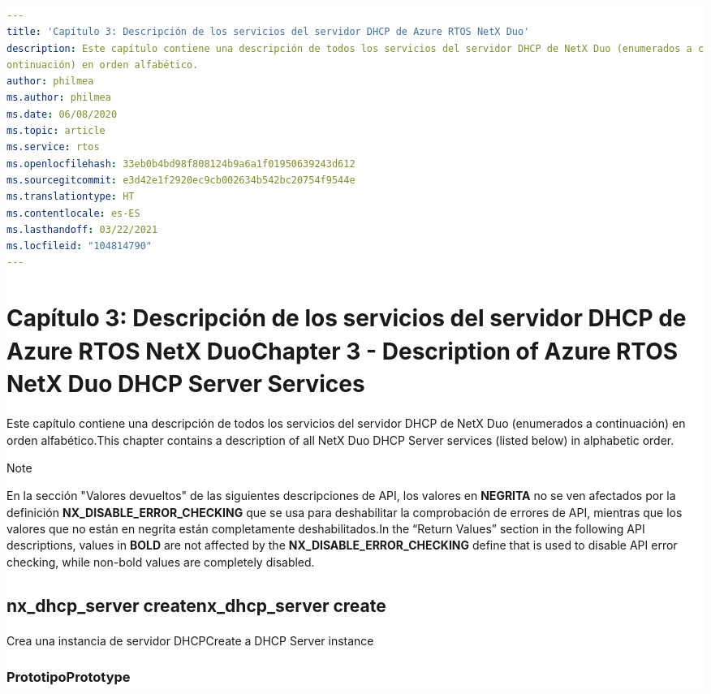 ```yaml
---
title: 'Capítulo 3: Descripción de los servicios del servidor DHCP de Azure RTOS NetX Duo'
description: Este capítulo contiene una descripción de todos los servicios del servidor DHCP de NetX Duo (enumerados a continuación) en orden alfabético.
author: philmea
ms.author: philmea
ms.date: 06/08/2020
ms.topic: article
ms.service: rtos
ms.openlocfilehash: 33eb0b4bd98f808124b9a6a1f01950639243d612
ms.sourcegitcommit: e3d42e1f2920ec9cb002634b542bc20754f9544e
ms.translationtype: HT
ms.contentlocale: es-ES
ms.lasthandoff: 03/22/2021
ms.locfileid: "104814790"
---
```

# <a name="chapter-3---description-of-azure-rtos-netx-duo-dhcp-server-services"></a><span data-ttu-id="0cd0c-103">Capítulo 3: Descripción de los servicios del servidor DHCP de Azure RTOS NetX Duo</span><span class="sxs-lookup"><span data-stu-id="0cd0c-103">Chapter 3 - Description of Azure RTOS NetX Duo DHCP Server Services</span></span>

<span data-ttu-id="0cd0c-104">Este capítulo contiene una descripción de todos los servicios del servidor DHCP de NetX Duo (enumerados a continuación) en orden alfabético.</span><span class="sxs-lookup"><span data-stu-id="0cd0c-104">This chapter contains a description of all NetX Duo DHCP Server services (listed below) in alphabetic order.</span></span>

> [!NOTE]
> <span data-ttu-id="0cd0c-105">En la sección "Valores devueltos" de las siguientes descripciones de API, los valores en **NEGRITA** no se ven afectados por la definición **NX_DISABLE_ERROR_CHECKING** que se usa para deshabilitar la comprobación de errores de API, mientras que los valores que no están en negrita están completamente deshabilitados.</span><span class="sxs-lookup"><span data-stu-id="0cd0c-105">In the “Return Values” section in the following API descriptions, values in **BOLD** are not affected by the **NX_DISABLE_ERROR_CHECKING** define that is used to disable API error checking, while non-bold values are completely disabled.</span></span>

## <a name="nx_dhcp_server-create"></a><span data-ttu-id="0cd0c-106">nx_dhcp_server create</span><span class="sxs-lookup"><span data-stu-id="0cd0c-106">nx_dhcp_server create</span></span>

<span data-ttu-id="0cd0c-107">Crea una instancia de servidor DHCP</span><span class="sxs-lookup"><span data-stu-id="0cd0c-107">Create a DHCP Server instance</span></span>

### <a name="prototype"></a><span data-ttu-id="0cd0c-108">Prototipo</span><span class="sxs-lookup"><span data-stu-id="0cd0c-108">Prototype</span></span>
